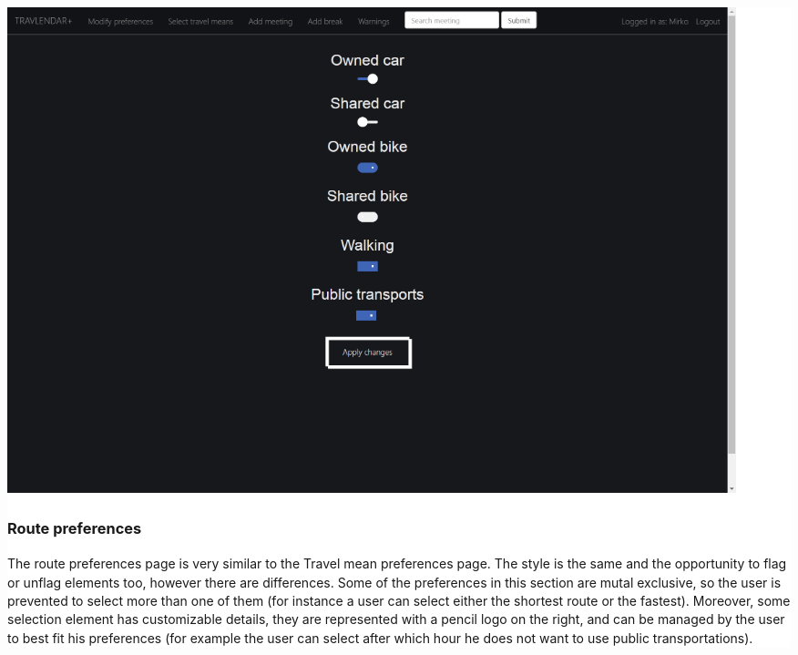 ![image](media/modtrav.png)


### Route preferences

The route preferences page is very similar to the Travel mean
preferences page. The style is the same and the opportunity to flag or
unflag elements too, however there are differences. Some of the
preferences in this section are mutal exclusive, so the user is
prevented to select more than one of them (for instance a user can
select either the shortest route or the fastest). Moreover, some
selection element has customizable details, they are represented with a
pencil logo on the right, and can be managed by the user to best fit his
preferences (for example the user can select after which hour he does
not want to use public transportations).
